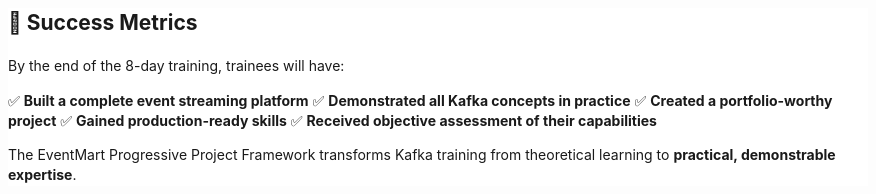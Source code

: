 
## 🚀 Success Metrics

By the end of the 8-day training, trainees will have:

✅ **Built a complete event streaming platform**
✅ **Demonstrated all Kafka concepts in practice**
✅ **Created a portfolio-worthy project**
✅ **Gained production-ready skills**
✅ **Received objective assessment of their capabilities**

The EventMart Progressive Project Framework transforms Kafka training from theoretical learning to **practical, demonstrable expertise**.
